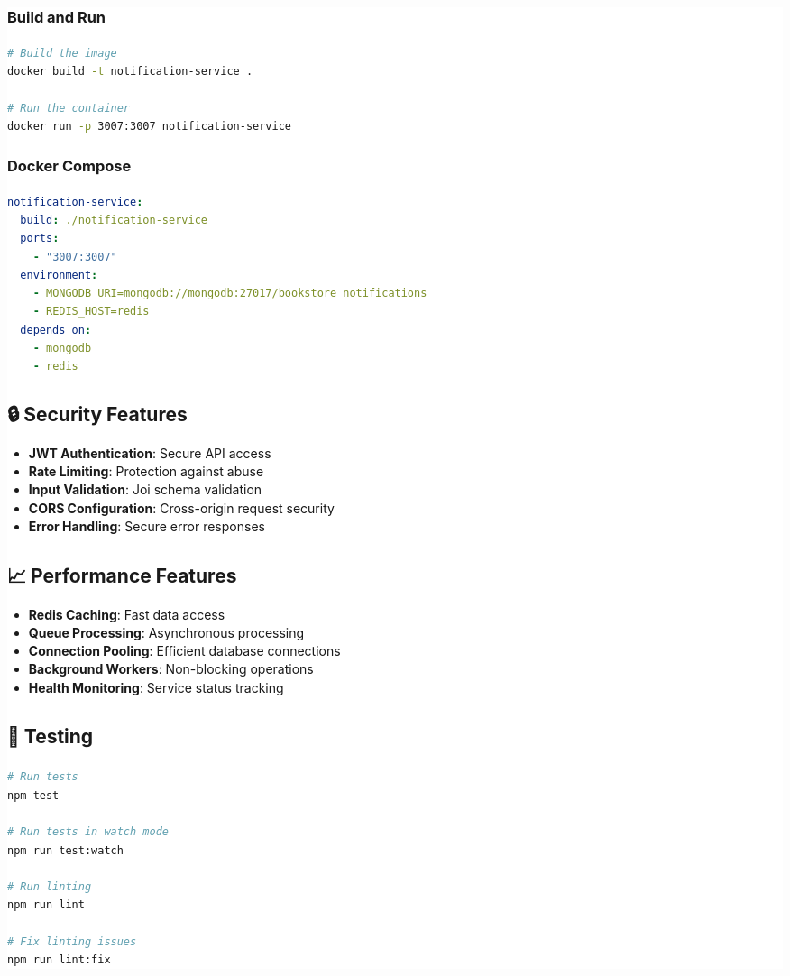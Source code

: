 ### **Build and Run**
```bash
# Build the image
docker build -t notification-service .

# Run the container
docker run -p 3007:3007 notification-service
```

### **Docker Compose**
```yaml
notification-service:
  build: ./notification-service
  ports:
    - "3007:3007"
  environment:
    - MONGODB_URI=mongodb://mongodb:27017/bookstore_notifications
    - REDIS_HOST=redis
  depends_on:
    - mongodb
    - redis
```

## 🔒 Security Features

- **JWT Authentication**: Secure API access
- **Rate Limiting**: Protection against abuse
- **Input Validation**: Joi schema validation
- **CORS Configuration**: Cross-origin request security
- **Error Handling**: Secure error responses

## 📈 Performance Features

- **Redis Caching**: Fast data access
- **Queue Processing**: Asynchronous processing
- **Connection Pooling**: Efficient database connections
- **Background Workers**: Non-blocking operations
- **Health Monitoring**: Service status tracking

## 🧪 Testing

```bash
# Run tests
npm test

# Run tests in watch mode
npm run test:watch

# Run linting
npm run lint

# Fix linting issues
npm run lint:fix
```

